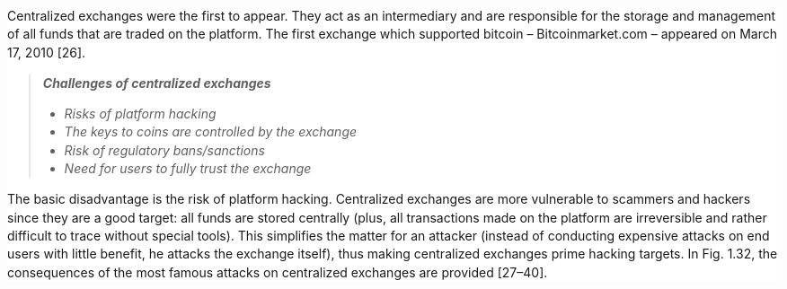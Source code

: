 Centralized exchanges were the first to appear. They act as an intermediary and are responsible for the storage and management of all funds that are traded on the platform. The first exchange which supported bitcoin – Bitcoinmarket.com – appeared on March 17, 2010 [26].

> **_Challenges of centralized exchanges_**  
> * _Risks of platform hacking_
> * _The keys to coins are controlled by the exchange_
> * _Risk of regulatory bans/sanctions_
> * _Need for users to fully trust the exchange_

The basic disadvantage is the risk of platform hacking. Centralized exchanges are more vulnerable to scammers and hackers since they are a good target: all funds are stored centrally (plus, all transactions made on the platform are irreversible and rather difficult to trace without special tools). This simplifies the matter for an attacker (instead of conducting expensive attacks on end users with little benefit, he attacks the exchange itself), thus making centralized exchanges prime hacking targets. In Fig. 1.32, the consequences of the most famous attacks on centralized exchanges are provided [27–40].
